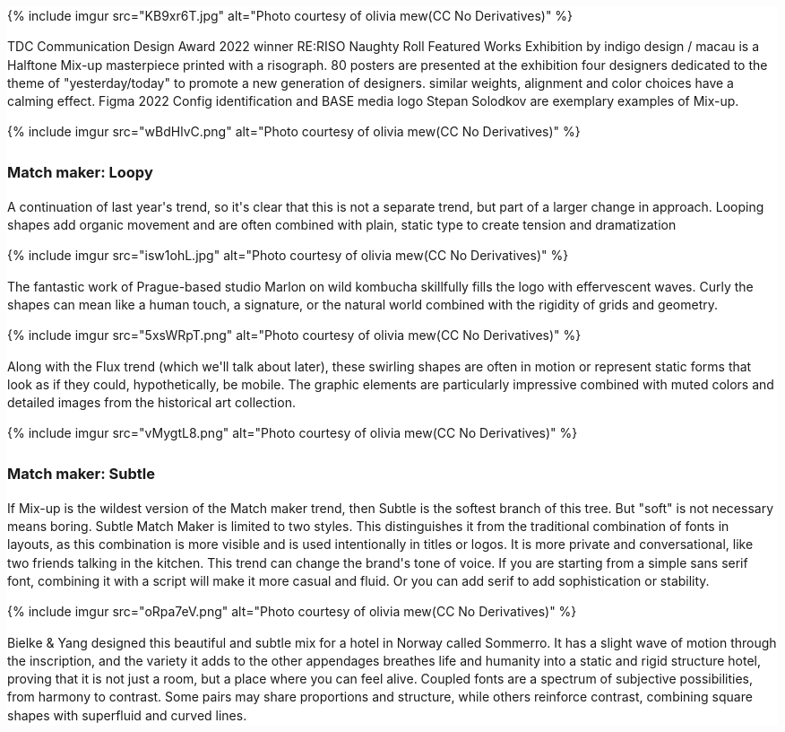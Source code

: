 {% include imgur src="KB9xr6T.jpg" alt="Photo courtesy of olivia mew(CC No Derivatives)" %}

TDC Communication Design Award 2022 winner RE:RISO Naughty Roll Featured Works Exhibition by indigo design / macau is a 
Halftone Mix-up masterpiece printed with a risograph. 80 posters are presented at the exhibition four designers dedicated 
to the theme of "yesterday/today" to promote a new generation of designers. similar weights, alignment and color choices 
have a calming effect. Figma 2022 Config identification and BASE media logo Stepan Solodkov are exemplary examples of Mix-up.

{% include imgur src="wBdHlvC.png" alt="Photo courtesy of olivia mew(CC No Derivatives)" %}

### Match maker: Loopy

A continuation of last year's trend, so it's clear that this is not a separate trend, but part of a larger change in approach.
Looping shapes add organic movement and are often combined with plain, static type to create tension and dramatization

{% include imgur src="isw1ohL.jpg" alt="Photo courtesy of olivia mew(CC No Derivatives)" %}

The fantastic work of Prague-based studio Marlon on wild kombucha skillfully fills the logo with effervescent waves. Curly
the shapes can mean like a human touch, a signature, or the natural world combined with the rigidity of grids and geometry.

{% include imgur src="5xsWRpT.png" alt="Photo courtesy of olivia mew(CC No Derivatives)" %}

Along with the Flux trend (which we'll talk about later), these swirling shapes are often in motion or represent static 
forms that look as if they could, hypothetically, be mobile. The graphic elements are particularly impressive combined 
with muted colors and detailed images from the historical art collection.

{% include imgur src="vMygtL8.png" alt="Photo courtesy of olivia mew(CC No Derivatives)" %}

### Match maker: Subtle

If Mix-up is the wildest version of the Match maker trend, then Subtle is the softest branch of this tree. But "soft" is 
not necessary means boring. Subtle Match Maker is limited to two styles. This distinguishes it from the traditional 
combination of fonts in layouts, as this combination is more visible and is used intentionally in titles or logos. It is 
more private and conversational, like two friends talking in the kitchen. This trend can change the brand's tone of voice. 
If you are starting from a simple sans serif font, combining it with a script will make it more casual and fluid. Or you 
can add serif to add sophistication or stability.

{% include imgur src="oRpa7eV.png" alt="Photo courtesy of olivia mew(CC No Derivatives)" %}

Bielke & Yang designed this beautiful and subtle mix for a hotel in Norway called Sommerro. It has a slight wave of motion
through the inscription, and the variety it adds to the other appendages breathes life and humanity into a static and rigid 
structure hotel, proving that it is not just a room, but a place where you can feel alive. Coupled fonts are a spectrum 
of subjective possibilities, from harmony to contrast. Some pairs may share proportions and structure, while others reinforce
contrast, combining square shapes with superfluid and curved lines.
